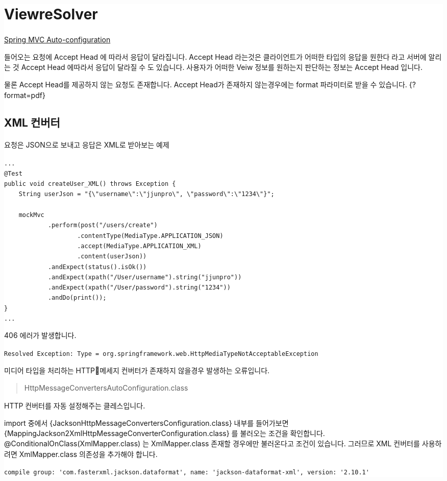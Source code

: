 # ViewreSolver

[Spring MVC Auto-configuration](https://docs.spring.io/spring-boot/docs/current/reference/html/spring-boot-features.html#boot-features-spring-mvc-auto-configuration)

들어오는 요청에 Accept Head 에 따라서 응답이 달라집니다.
Accept Head 라는것은 클라이언트가 어떠한 타입의 응답을 원한다 라고 서버에 알리는 것
Accept Head 에따라서 응답이 달라질 수 도 있습니다.
사용자가 어떠한 Veiw 정보를 원하는지 판단하는 정보는 Accept Head 입니다.

물론 Accept Head를 제공하지 않는 요청도 존재합니다.
Accept Head가 존재하지 않는경우에는 format 파라미터로 받을 수 있습니다.
{?format=pdf}

## XML 컨버터

요청은 JSON으로 보내고 응답은 XML로 받아보는 예제

~~~
...
@Test
public void createUser_XML() throws Exception {
    String userJson = "{\"username\":\"jjunpro\", \"password\":\"1234\"}";

    mockMvc
            .perform(post("/users/create")
                    .contentType(MediaType.APPLICATION_JSON)
                    .accept(MediaType.APPLICATION_XML)
                    .content(userJson))
            .andExpect(status().isOk())
            .andExpect(xpath("/User/username").string("jjunpro"))
            .andExpect(xpath("/User/password").string("1234"))
            .andDo(print());
}
...
~~~

406 에러가 발생합니다.

~~~
Resolved Exception: Type = org.springframework.web.HttpMediaTypeNotAcceptableException
~~~

미디어 타입을 처리하는 HTTP메세지 컨버터가 존재하지 않을경우 발생하는 오류입니다.

> HttpMessageConvertersAutoConfiguration.class

HTTP 컨버터를 자동 설정해주는 클레스입니다.

import 중에서 {JacksonHttpMessageConvertersConfiguration.class} 내부를 들어가보면
{MappingJackson2XmlHttpMessageConverterConfiguration.class} 를 불러오는 조건을 확인합니다.
@ConditionalOnClass(XmlMapper.class) 는 XmlMapper.class 존재할 경우에만 불러온다고 조건이 있습니다.
그러므로 XML 컨버터를 사용하려면 XmlMapper.class 의존성을 추가해야 합니다.

~~~
compile group: 'com.fasterxml.jackson.dataformat', name: 'jackson-dataformat-xml', version: '2.10.1'
~~~

